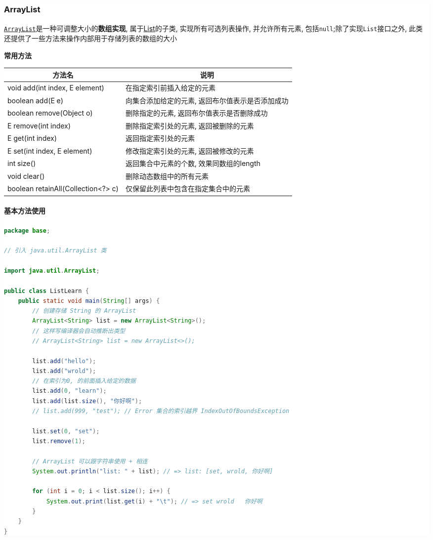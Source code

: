 ### ArrayList

[`ArrayList`](https://www.apiref.com/java11-zh/java.base/java/util/ArrayList.html)是一种可调整大小的**数组实现**, 属于[List](https://www.apiref.com/java11-zh/java.base/java/util/List.html)的子类, 实现所有可选列表操作, 并允许所有元素, 包括`null`;除了实现`List`接口之外, 此类还提供了一些方法来操作内部用于存储列表的数组的大小

**常用方法**

| 方法名                             | 说明                                             |
| ---------------------------------- | ------------------------------------------------ |
| void add(int index, E element)     | 在指定索引前插入给定的元素                       |
| boolean add(E e)                   | 向集合添加给定的元素, 返回布尔值表示是否添加成功 |
| boolean remove(Object o)           | 删除指定的元素, 返回布尔值表示是否删除成功       |
| E remove(int index)                | 删除指定索引处的元素, 返回被删除的元素           |
| E get(int index)                   | 返回指定索引处的元素                             |
| E set(int index, E element)        | 修改指定索引处的元素, 返回被修改的元素           |
| int size()                         | 返回集合中元素的个数, 效果同数组的length         |
| void clear()                       | 删除动态数组中的所有元素                         |
| boolean retainAll(Collection<?> c) | 仅保留此列表中包含在指定集合中的元素             |

#### 基本方法使用

```java
package base;

// 引入 java.util.ArrayList 类

import java.util.ArrayList;

public class ListLearn {
    public static void main(String[] args) {
        // 创建存储 String 的 ArrayList
        ArrayList<String> list = new ArrayList<String>();
        // 这样写编译器会自动推断出类型
        // ArrayList<String> list = new ArrayList<>();

        list.add("hello");
        list.add("wrold");
        // 在索引为0, 的前面插入给定的数据
        list.add(0, "learn");
        list.add(list.size(), "你好啊");
        // list.add(999, "test"); // Error 集合的索引越界 IndexOutOfBoundsException
        
        list.set(0, "set");
        list.remove(1);

        // ArrayList 可以跟字符串使用 + 相连
        System.out.println("list: " + list); // => list: [set, wrold, 你好啊]

        for (int i = 0; i < list.size(); i++) {
            System.out.print(list.get(i) + "\t"); // => set	wrold	你好啊
        }
    }
}
```
